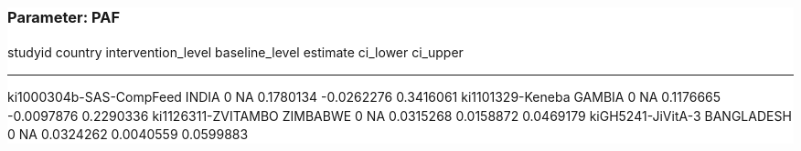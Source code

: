 
### Parameter: PAF


studyid                   country      intervention_level   baseline_level     estimate     ci_lower    ci_upper
------------------------  -----------  -------------------  ---------------  ----------  -----------  ----------
ki1000304b-SAS-CompFeed   INDIA        0                    NA                0.1780134   -0.0262276   0.3416061
ki1101329-Keneba          GAMBIA       0                    NA                0.1176665   -0.0097876   0.2290336
ki1126311-ZVITAMBO        ZIMBABWE     0                    NA                0.0315268    0.0158872   0.0469179
kiGH5241-JiVitA-3         BANGLADESH   0                    NA                0.0324262    0.0040559   0.0599883
